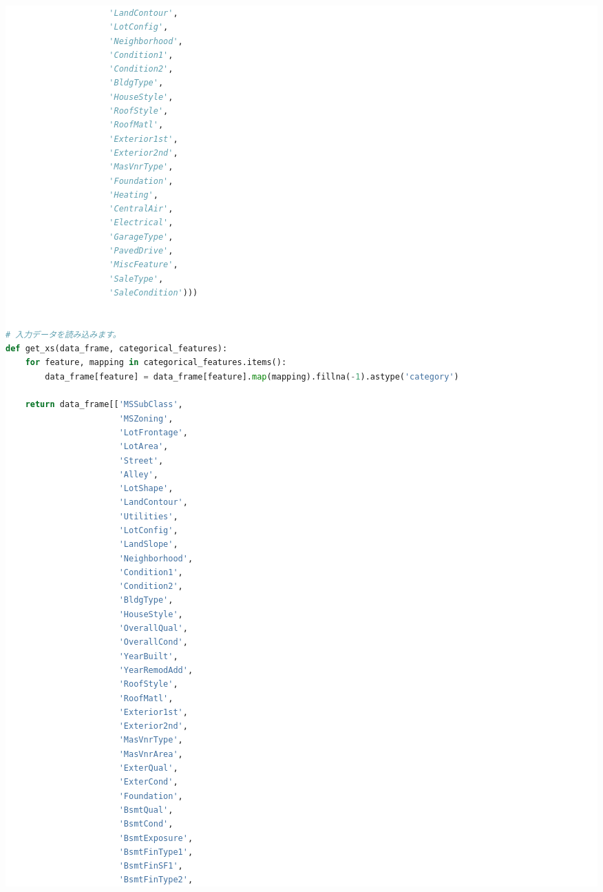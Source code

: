 ~~~python
                     'LandContour',
                     'LotConfig',
                     'Neighborhood',
                     'Condition1',
                     'Condition2',
                     'BldgType',
                     'HouseStyle',
                     'RoofStyle',
                     'RoofMatl',
                     'Exterior1st',
                     'Exterior2nd',
                     'MasVnrType',
                     'Foundation',
                     'Heating',
                     'CentralAir',
                     'Electrical',
                     'GarageType',
                     'PavedDrive',
                     'MiscFeature',
                     'SaleType',
                     'SaleCondition')))


# 入力データを読み込みます。
def get_xs(data_frame, categorical_features):
    for feature, mapping in categorical_features.items():
        data_frame[feature] = data_frame[feature].map(mapping).fillna(-1).astype('category')

    return data_frame[['MSSubClass',
                       'MSZoning',
                       'LotFrontage',
                       'LotArea',
                       'Street',
                       'Alley',
                       'LotShape',
                       'LandContour',
                       'Utilities',
                       'LotConfig',
                       'LandSlope',
                       'Neighborhood',
                       'Condition1',
                       'Condition2',
                       'BldgType',
                       'HouseStyle',
                       'OverallQual',
                       'OverallCond',
                       'YearBuilt',
                       'YearRemodAdd',
                       'RoofStyle',
                       'RoofMatl',
                       'Exterior1st',
                       'Exterior2nd',
                       'MasVnrType',
                       'MasVnrArea',
                       'ExterQual',
                       'ExterCond',
                       'Foundation',
                       'BsmtQual',
                       'BsmtCond',
                       'BsmtExposure',
                       'BsmtFinType1',
                       'BsmtFinSF1',
                       'BsmtFinType2',
~~~